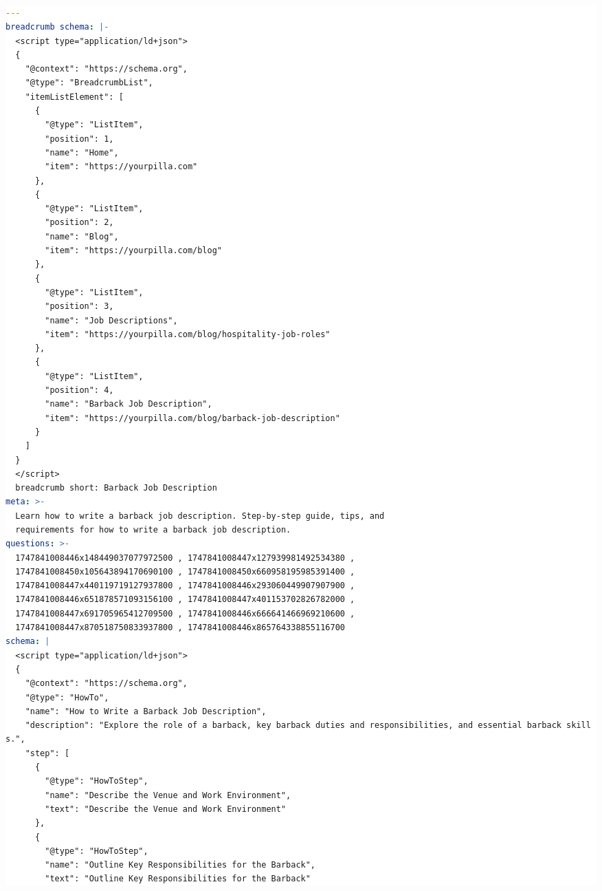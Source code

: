 ```yaml
---
breadcrumb schema: |-
  <script type="application/ld+json">
  {
    "@context": "https://schema.org",
    "@type": "BreadcrumbList",
    "itemListElement": [
      {
        "@type": "ListItem",
        "position": 1,
        "name": "Home",
        "item": "https://yourpilla.com"
      },
      {
        "@type": "ListItem",
        "position": 2,
        "name": "Blog",
        "item": "https://yourpilla.com/blog"
      },
      {
        "@type": "ListItem",
        "position": 3,
        "name": "Job Descriptions",
        "item": "https://yourpilla.com/blog/hospitality-job-roles"
      },
      {
        "@type": "ListItem",
        "position": 4,
        "name": "Barback Job Description",
        "item": "https://yourpilla.com/blog/barback-job-description"
      }
    ]
  }
  </script>
  breadcrumb short: Barback Job Description
meta: >-
  Learn how to write a barback job description. Step-by-step guide, tips, and
  requirements for how to write a barback job description.
questions: >-
  1747841008446x148449037077972500 , 1747841008447x127939981492534380 ,
  1747841008450x105643894170690100 , 1747841008450x660958195985391400 ,
  1747841008447x440119719127937800 , 1747841008446x293060449907907900 ,
  1747841008446x651878571093156100 , 1747841008447x401153702826782000 ,
  1747841008447x691705965412709500 , 1747841008446x666641466969210600 ,
  1747841008447x870518750833937800 , 1747841008446x865764338855116700
schema: |
  <script type="application/ld+json">
  {
    "@context": "https://schema.org",
    "@type": "HowTo",
    "name": "How to Write a Barback Job Description",
    "description": "Explore the role of a barback, key barback duties and responsibilities, and essential barback skills.",
    "step": [
      {
        "@type": "HowToStep",
        "name": "Describe the Venue and Work Environment",
        "text": "Describe the Venue and Work Environment"
      },
      {
        "@type": "HowToStep",
        "name": "Outline Key Responsibilities for the Barback",
        "text": "Outline Key Responsibilities for the Barback"
```